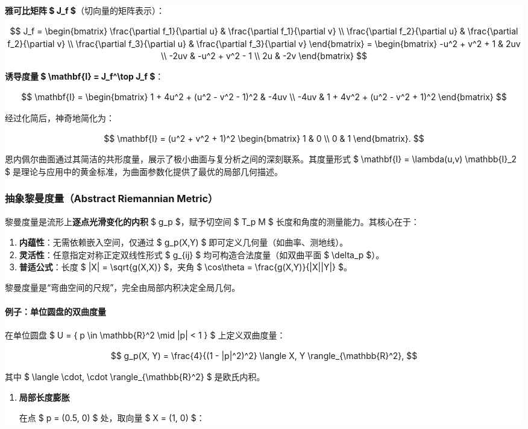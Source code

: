 **雅可比矩阵 $ J_f $**（切向量的矩阵表示）：

$$
J_f = \begin{bmatrix} 
\frac{\partial f_1}{\partial u} & \frac{\partial f_1}{\partial v} \\ 
\frac{\partial f_2}{\partial u} & \frac{\partial f_2}{\partial v} \\ 
\frac{\partial f_3}{\partial u} & \frac{\partial f_3}{\partial v} 
\end{bmatrix}
= \begin{bmatrix} 
-u^2 + v^2 + 1 & 2uv \\ 
-2uv & -u^2 + v^2 - 1 \\ 
2u & -2v 
\end{bmatrix}
$$

**诱导度量 $ \mathbf{I} = J_f^\top J_f $**：

$$
\mathbf{I} = 
\begin{bmatrix} 
1 + 4u^2 + (u^2 - v^2 - 1)^2 & -4uv \\ 
-4uv & 1 + 4v^2 + (u^2 - v^2 + 1)^2 
\end{bmatrix}
$$

经过化简后，神奇地简化为：

$$
\mathbf{I} = (u^2 + v^2 + 1)^2 \begin{bmatrix} 1 & 0 \\ 0 & 1 \end{bmatrix}.
$$
 
恩内佩尔曲面通过其简洁的共形度量，展示了极小曲面与复分析之间的深刻联系。其度量形式 $ \mathbf{I} = \lambda(u,v) \mathbb{I}_2 $ 是理论与应用中的黄金标准，为曲面参数化提供了最优的局部几何描述。

### 抽象黎曼度量（Abstract Riemannian Metric）

黎曼度量是流形上**逐点光滑变化的内积** $ g_p $，赋予切空间 $ T_p M $ 长度和角度的测量能力。其核心在于：  
1. **内蕴性**：无需依赖嵌入空间，仅通过 $ g_p(X,Y) $ 即可定义几何量（如曲率、测地线）。  
2. **灵活性**：任意指定对称正定双线性形式 $ g_{ij} $ 均可构造合法度量（如双曲平面 $ \delta_p $）。  
3. **普适公式**：长度 $ \|X\| = \sqrt{g(X,X)} $，夹角 $ \cos\theta = \frac{g(X,Y)}{\|X\|\|Y\|} $。  

黎曼度量是“弯曲空间的尺规”，完全由局部内积决定全局几何。

#### 例子：单位圆盘的双曲度量

在单位圆盘 $ U = \{ p \in \mathbb{R}^2 \mid |p| < 1 \} $ 上定义双曲度量：

$$
g_p(X, Y) = \frac{4}{(1 - |p|^2)^2} \langle X, Y \rangle_{\mathbb{R}^2},
$$

其中 $ \langle \cdot, \cdot \rangle_{\mathbb{R}^2} $ 是欧氏内积。

1. **局部长度膨胀**  

   在点 $ p = (0.5, 0) $ 处，取向量 $ X = (1, 0) $：
